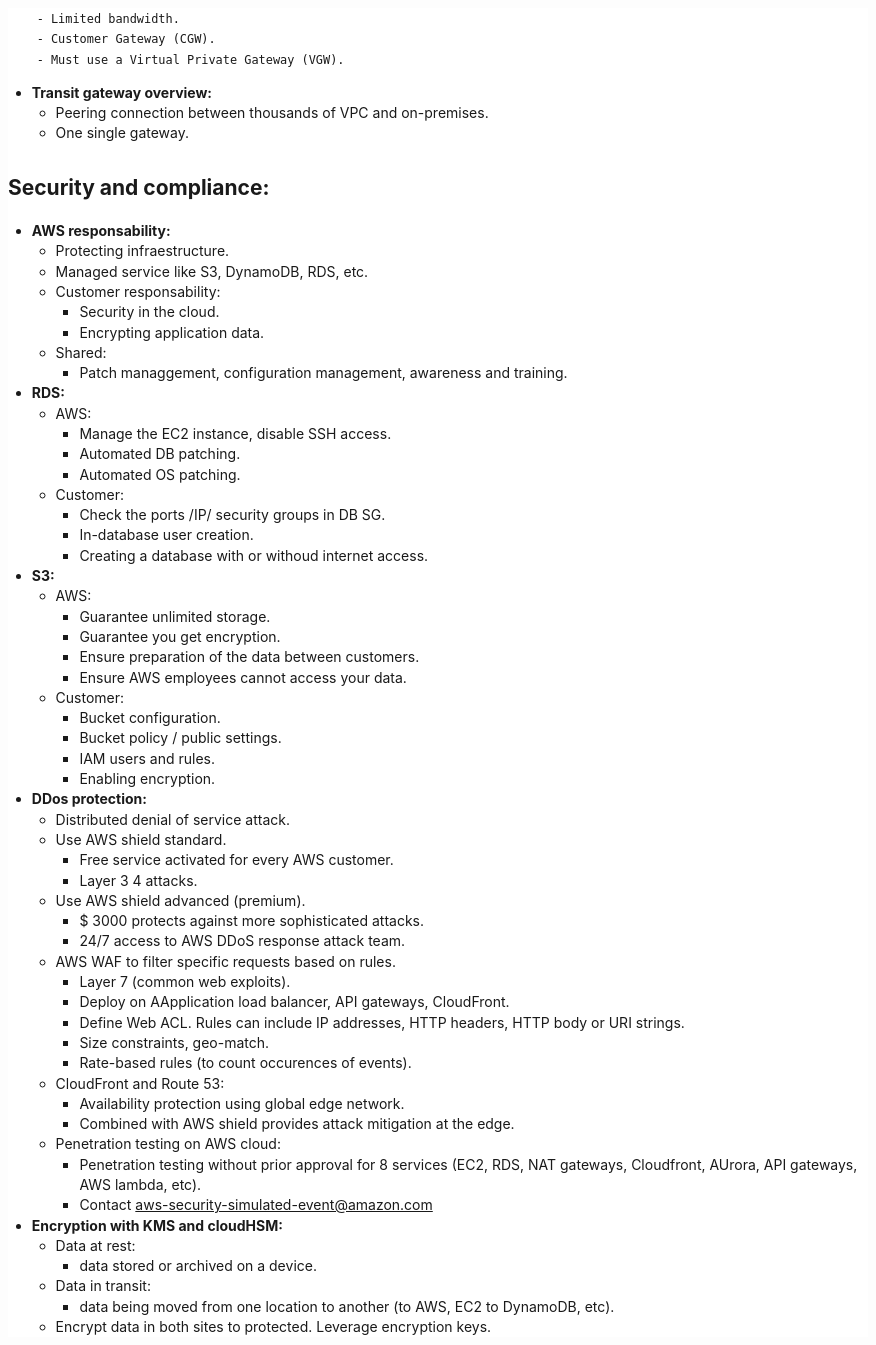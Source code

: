         - Limited bandwidth.
        - Customer Gateway (CGW).
        - Must use a Virtual Private Gateway (VGW).
- **Transit gateway overview:**
    - Peering connection between thousands of VPC and on-premises.
    - One single gateway.

## Security and compliance:
- **AWS responsability:**
    - Protecting infraestructure.
    - Managed service like S3, DynamoDB, RDS, etc.
    - Customer responsability:
        - Security in the cloud.
        - Encrypting application data.
    - Shared:
        - Patch managgement, configuration management, awareness and training.
- **RDS:**
    - AWS:
        - Manage the EC2 instance, disable SSH access.
        - Automated DB patching.
        - Automated OS patching.
    - Customer:
        - Check the ports /IP/ security groups in DB SG.
        - In-database user creation.
        - Creating a database with or withoud internet access.
- **S3:**
    - AWS:
        - Guarantee unlimited storage.
        - Guarantee you get encryption.
        - Ensure preparation of the data between customers.
        - Ensure AWS employees cannot access your data.
    - Customer:
        - Bucket configuration.
        - Bucket policy / public settings.
        - IAM users and rules.
        - Enabling encryption.
- **DDos protection:**
    - Distributed denial of service attack.
    - Use AWS shield standard.
        - Free service activated for every AWS customer.
        - Layer 3 4 attacks.
    - Use AWS shield advanced (premium).
        - $ 3000 protects against more sophisticated attacks.
        - 24/7 access to AWS DDoS response attack team.
    - AWS WAF to filter specific requests based on rules.
        - Layer 7 (common web exploits).
        -  Deploy on AApplication load balancer, API gateways, CloudFront.
        - Define Web ACL. Rules can include IP addresses, HTTP headers, HTTP body or URI strings.
        - Size constraints, geo-match.
        - Rate-based rules (to count occurences of events).
    - CloudFront and Route 53:
        - Availability protection using global edge network.
        - Combined with AWS shield provides attack mitigation at the edge.
    - Penetration testing on AWS cloud:
        - Penetration testing without prior approval for 8 services (EC2, RDS, NAT gateways, Cloudfront, AUrora, API gateways, AWS lambda, etc).
        - Contact aws-security-simulated-event@amazon.com
- **Encryption with KMS and cloudHSM:**
    - Data at rest:
        - data stored or archived on a device.
    - Data in transit:
        - data being moved from one location to another (to AWS, EC2 to DynamoDB, etc).
    - Encrypt data in both sites to protected. Leverage encryption keys.